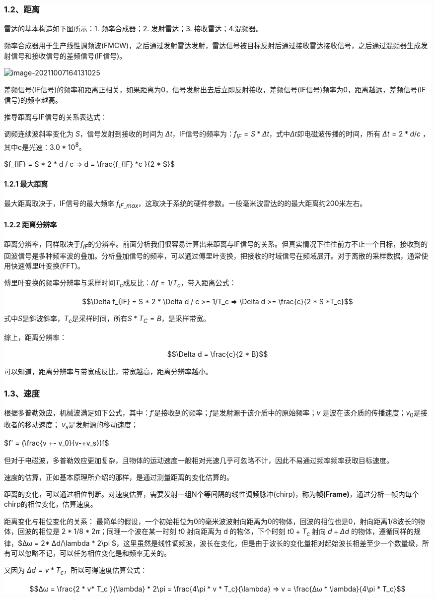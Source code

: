 
### 1.2、距离

雷达的基本构造如下图所示：1. 频率合成器；2. 发射雷达；3. 接收雷达；4.混频器。

频率合成器用于生产线性调频波(FMCW)，之后通过发射雷达发射，雷达信号被目标反射后通过接收雷达接收信号，之后通过混频器生成发射信号和接收信号的差频信号(IF信号)。

![image-20211007164131025](/img/mmWave/image-20211007164131025.png)

差频信号(IF信号)的频率和距离正相关，如果距离为0，信号发射出去后立即反射接收，差频信号(IF信号)频率为0，距离越远，差频信号(IF信号)的频率越高。

推导距离与IF信号的关系表达式：

调频连续波斜率变化为 $S$，信号发射到接收的时间为 $\Delta t$，IF信号的频率为：$f_{IF} = S * \Delta t$，式中$\Delta t$即电磁波传播的时间，所有 $\Delta t = 2*d/c$ ，其中c是光速：$3.0 * 10^8$。

$f_{IF} = S * 2 * d / c => d = \frac{f_{IF} *c }{2 * S}$

#### 1.2.1 最大距离

最大距离取决于，IF信号的最大频率 $f_{IF\_max}$，这取决于系统的硬件参数。一般毫米波雷达的的最大距离约200米左右。



#### 1.2.2 距离分辨率

距离分辨率，同样取决于$f_{IF}$的分辨率。前面分析我们很容易计算出来距离与IF信号的关系。但真实情况下往往前方不止一个目标，接收到的回波信号是多种频率波的叠加。分析叠加信号的频率，可以通过傅里叶变换，把接收的时域信号在频域展开。对于离散的采样数据，通常使用快速傅里叶变换(FFT)。

傅里叶变换的频率分辨率与采样时间$T_c$成反比：$\Delta f = 1/T_c$，带入距离公式：

$$\Delta f_{IF} = S * 2 * \Delta d / c >= 1/T_c => \Delta d >= \frac{c}{2 * S *T_c}$$

式中$S$是斜波斜率，$T_c$是采样时间，所有$S * T_C = B$，是采样带宽。

综上，距离分辨率：

$$\Delta d = \frac{c}{2 * B}$$

可以知道，距离分辨率与带宽成反比，带宽越高，距离分辨率越小。



### 1.3、速度

根据多普勒效应，机械波满足如下公式，其中：$f'$是接收到的频率；$f$是发射源于该介质中的原始频率；$v$ 是波在该介质的传播速度；$v_0$是接收者的移动速度； $v_s$是发射源的移动速度；

$f' = (\frac{v +- v_0}{v-+v_s})f$

但对于电磁波，多普勒效应更加复杂，且物体的运动速度一般相对光速几乎可忽略不计，因此不易通过频率频率获取目标速度。

速度的估算，正如基本原理所介绍的那样，是通过测量距离的变化估算的。

距离的变化，可以通过相位判断。对速度估算，需要发射一组N个等间隔的线性调频脉冲(chirp)，称为**帧(Frame)**，通过分析一帧内每个chirp的相位变化，估算速度。

距离变化与相位变化的关系： 最简单的假设，一个初始相位为0的毫米波波射向距离为0的物体，回波的相位也是0，射向距离1/8波长的物体，回波的相位是 $2 * 1/8 * 2π$；同理一个波在某一时刻 $t0$ 射向距离为 d 的物体，下个时刻 $t0 + T_c$  射向 $d+Δd$ 的物体，遵循同样的规律，$Δω = 2* Δd/\lambda * 2\pi $，这里虽然是线性调频波，波长在变化，但是由于波长的变化量相对起始波长相差至少一个数量级，所有可以忽略不记，可以任务相位变化是和频率无关的。  

又因为 $\Delta d = v * T_c$，所以可得速度估算公式：

$$Δω = \frac{2 * v* T_c }{\lambda} * 2\pi = \frac{4\pi * v * T_c}{\lambda} => v = \frac{Δω * \lambda}{4\pi * T_c}$$
